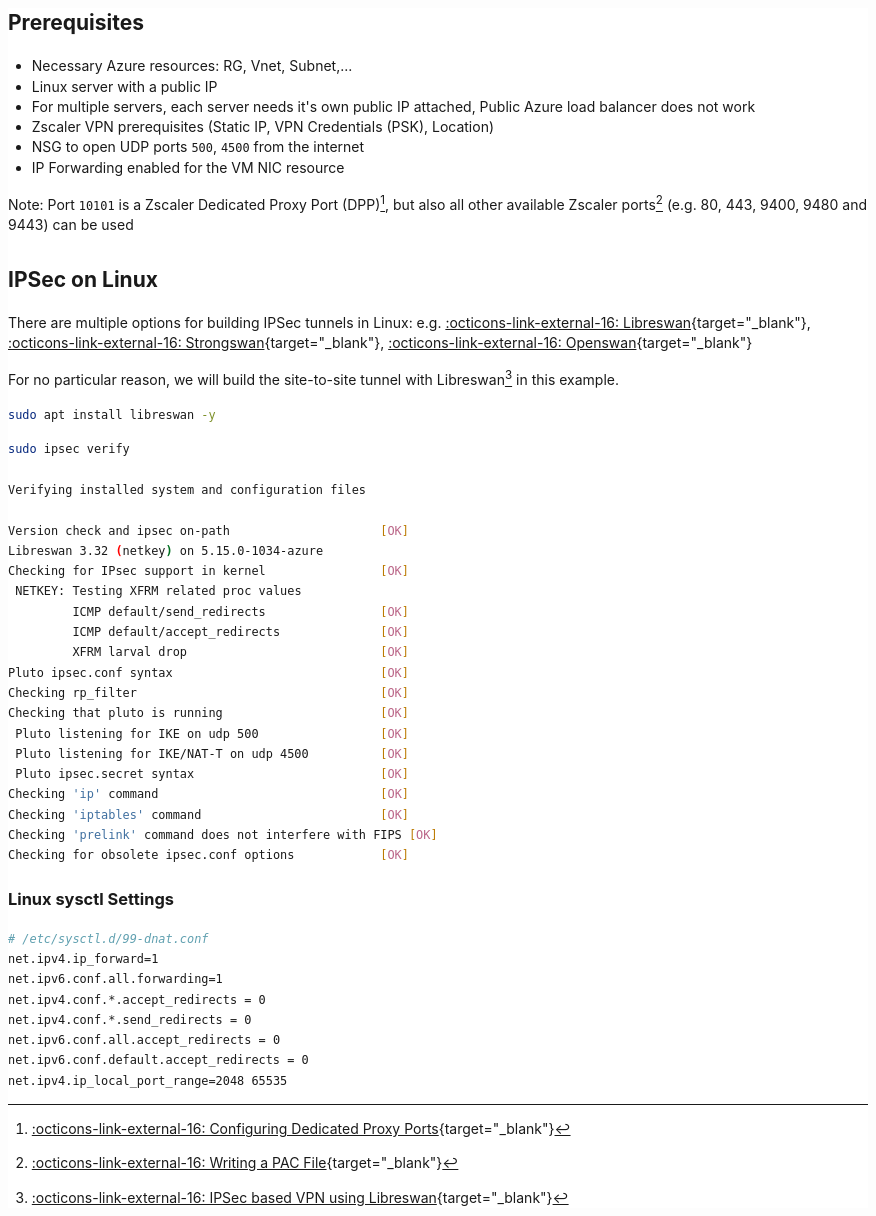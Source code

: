 ## Prerequisites

- Necessary Azure resources: RG, Vnet, Subnet,...
- Linux server with a public IP
- For multiple servers, each server needs it's own public IP attached, Public Azure load balancer does not work
- Zscaler VPN prerequisites (Static IP, VPN Credentials (PSK), Location)
- NSG to open UDP ports `500`, `4500` from the internet
- IP Forwarding enabled for the VM NIC resource

Note: Port `10101` is a Zscaler Dedicated Proxy Port (DPP)[^5], but also all other available Zscaler ports[^6] (e.g. 80, 443, 9400, 9480 and 9443) can be used

## IPSec on Linux

There are multiple options for building IPSec tunnels in Linux: e.g. [:octicons-link-external-16: Libreswan](https://libreswan.org/){target="_blank"}, [:octicons-link-external-16: Strongswan](https://www.strongswan.org/){target="_blank"}, [:octicons-link-external-16: Openswan](https://openswan.org/){target="_blank"}

For no particular reason, we will build the site-to-site tunnel with Libreswan[^4] in this example.

```bash
sudo apt install libreswan -y
```

```bash
sudo ipsec verify

Verifying installed system and configuration files

Version check and ipsec on-path                   	[OK]
Libreswan 3.32 (netkey) on 5.15.0-1034-azure
Checking for IPsec support in kernel              	[OK]
 NETKEY: Testing XFRM related proc values
         ICMP default/send_redirects              	[OK]
         ICMP default/accept_redirects            	[OK]
         XFRM larval drop                         	[OK]
Pluto ipsec.conf syntax                           	[OK]
Checking rp_filter                                	[OK]
Checking that pluto is running                    	[OK]
 Pluto listening for IKE on udp 500               	[OK]
 Pluto listening for IKE/NAT-T on udp 4500        	[OK]
 Pluto ipsec.secret syntax                        	[OK]
Checking 'ip' command                             	[OK]
Checking 'iptables' command                       	[OK]
Checking 'prelink' command does not interfere with FIPS	[OK]
Checking for obsolete ipsec.conf options          	[OK]
```

### Linux sysctl Settings

```bash
# /etc/sysctl.d/99-dnat.conf
net.ipv4.ip_forward=1
net.ipv6.conf.all.forwarding=1
net.ipv4.conf.*.accept_redirects = 0
net.ipv4.conf.*.send_redirects = 0
net.ipv6.conf.all.accept_redirects = 0
net.ipv6.conf.default.accept_redirects = 0
net.ipv4.ip_local_port_range=2048 65535
```


[^1]: [:octicons-link-external-16: Self-Provisioning of Static IP Addresses](https://help.zscaler.com/zia/self-provisioning-static-ip-addresses){target="_blank"}
[^2]: [:octicons-link-external-16: Connection Tracking (conntrack): Design and Implementation Inside Linux Kernel](https://arthurchiao.art/blog/conntrack-design-and-implementation/){target="_blank"}
[^3]: [:octicons-link-external-16: Conntrack tales - one thousand and one flows](https://blog.cloudflare.com/conntrack-tales-one-thousand-and-one-flows/){target="_blank"}
[^4]: [:octicons-link-external-16: IPSec based VPN using Libreswan](https://libreswan.org/wiki/images/a/a5/DevConf2016-IPsec.pdf){target="_blank"}
[^5]: [:octicons-link-external-16: Configuring Dedicated Proxy Ports](https://help.zscaler.com/zia/configuring-dedicated-proxy-ports){target="_blank"}
[^6]: [:octicons-link-external-16: Writing a PAC File](https://help.zscaler.com/zia/writing-pac-file#return-statements){target="_blank"}